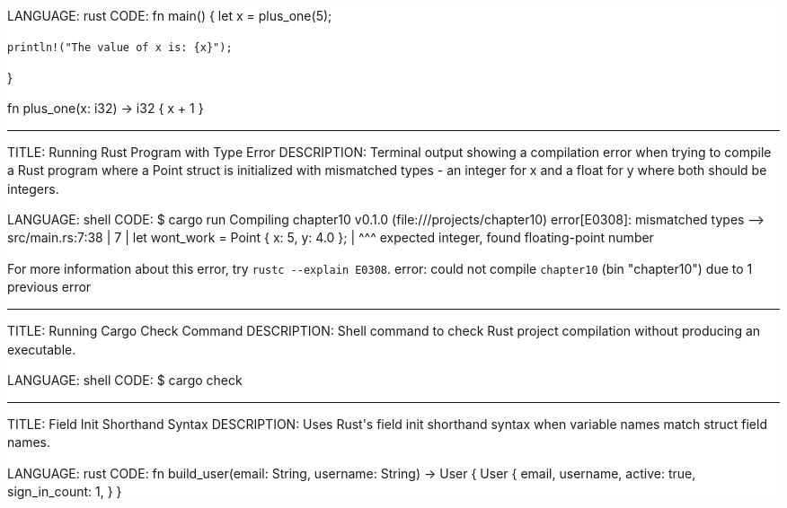 LANGUAGE: rust
CODE:
fn main() {
    let x = plus_one(5);

    println!("The value of x is: {x}");
}

fn plus_one(x: i32) -> i32 {
    x + 1
}

----------------------------------------

TITLE: Running Rust Program with Type Error
DESCRIPTION: Terminal output showing a compilation error when trying to compile a Rust program where a Point struct is initialized with mismatched types - an integer for x and a float for y where both should be integers.

LANGUAGE: shell
CODE:
$ cargo run
   Compiling chapter10 v0.1.0 (file:///projects/chapter10)
error[E0308]: mismatched types
 --> src/main.rs:7:38
  |
7 |     let wont_work = Point { x: 5, y: 4.0 };
  |                                      ^^^ expected integer, found floating-point number

For more information about this error, try `rustc --explain E0308`.
error: could not compile `chapter10` (bin "chapter10") due to 1 previous error

----------------------------------------

TITLE: Running Cargo Check Command
DESCRIPTION: Shell command to check Rust project compilation without producing an executable.

LANGUAGE: shell
CODE:
$ cargo check

----------------------------------------

TITLE: Field Init Shorthand Syntax
DESCRIPTION: Uses Rust's field init shorthand syntax when variable names match struct field names.

LANGUAGE: rust
CODE:
fn build_user(email: String, username: String) -> User {
    User {
        email,
        username,
        active: true,
        sign_in_count: 1,
    }
}
